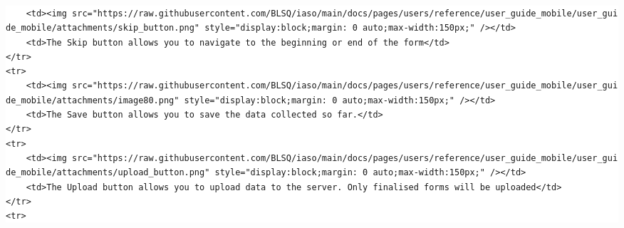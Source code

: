         <td><img src="https://raw.githubusercontent.com/BLSQ/iaso/main/docs/pages/users/reference/user_guide_mobile/user_guide_mobile/attachments/skip_button.png" style="display:block;margin: 0 auto;max-width:150px;" /></td>
        <td>The Skip button allows you to navigate to the beginning or end of the form</td>
    </tr>
    <tr>
        <td><img src="https://raw.githubusercontent.com/BLSQ/iaso/main/docs/pages/users/reference/user_guide_mobile/user_guide_mobile/attachments/image80.png" style="display:block;margin: 0 auto;max-width:150px;" /></td>
        <td>The Save button allows you to save the data collected so far.</td>
    </tr>
    <tr>
        <td><img src="https://raw.githubusercontent.com/BLSQ/iaso/main/docs/pages/users/reference/user_guide_mobile/user_guide_mobile/attachments/upload_button.png" style="display:block;margin: 0 auto;max-width:150px;" /></td>
        <td>The Upload button allows you to upload data to the server. Only finalised forms will be uploaded</td>
    </tr>
    <tr>